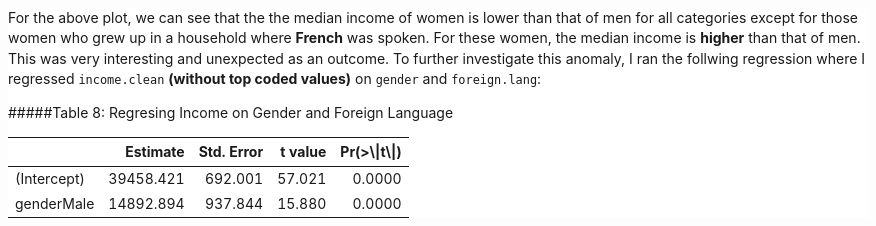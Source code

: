 For the above plot, we can see that the the median income of women is
lower than that of men for all categories except for those women who
grew up in a household where **French** was spoken. For these women, the
median income is **higher** than that of men. This was very interesting
and unexpected as an outcome. To further investigate this anomaly, I ran
the follwing regression where I regressed `income.clean` **(without top
coded values)** on `gender` and `foreign.lang`:

\#\#\#\#\#Table 8: Regresing Income on Gender and Foreign Language
<table>
<thead>
<tr>
<th style="text-align:left;">
</th>
<th style="text-align:right;">
Estimate
</th>
<th style="text-align:right;">
Std. Error
</th>
<th style="text-align:right;">
t value
</th>
<th style="text-align:right;">
Pr(&gt;\|t\|)
</th>
</tr>
</thead>
<tbody>
<tr>
<td style="text-align:left;">
(Intercept)
</td>
<td style="text-align:right;">
39458.421
</td>
<td style="text-align:right;">
692.001
</td>
<td style="text-align:right;">
57.021
</td>
<td style="text-align:right;">
0.0000
</td>
</tr>
<tr>
<td style="text-align:left;">
genderMale
</td>
<td style="text-align:right;">
14892.894
</td>
<td style="text-align:right;">
937.844
</td>
<td style="text-align:right;">
15.880
</td>
<td style="text-align:right;">
0.0000
</td>
</tr>
<tr>